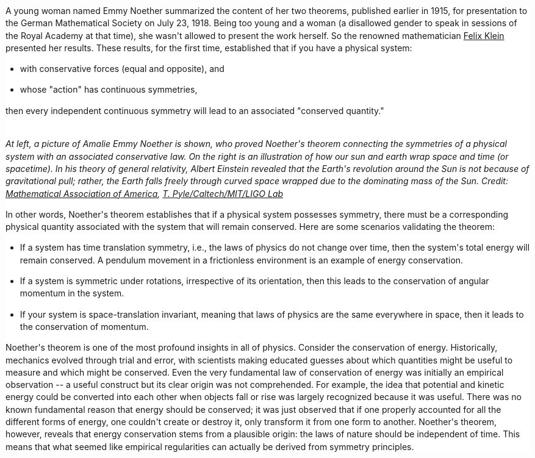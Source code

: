 A young woman named Emmy Noether summarized the content of her two
theorems, published earlier in 1915, for presentation to the German
Mathematical Society on July 23, 1918. Being too young and a woman (a
disallowed gender to speak in sessions of the Royal Academy at that
time), she wasn't allowed to present the work herself. So the renowned
mathematician [Felix Klein](https://en.wikipedia.org/wiki/Felix_Klein)
presented her results. These results, for the first time, established
that if you have a physical system:

-   with conservative forces (equal and opposite), and

-   whose "action" has continuous symmetries,

then every independent continuous symmetry will lead to an associated
"conserved quantity."

<div>
<div class="flex justify-center items-center">
        <img src="/images/Noether_Gravity.png" alt="" width="1000"/>
</div>
<em>At left, a picture of Amalie Emmy Noether is shown, who proved
Noether's theorem connecting the symmetries of a physical system with an
associated conservative law. On the right is an illustration of how our
sun and earth wrap space and time (or spacetime). In his theory of
general relativity, Albert Einstein revealed that the Earth's revolution
around the Sun is not because of gravitational pull; rather, the Earth
falls freely through curved space wrapped due to the dominating mass of
the Sun. Credit: <a href="https://en.wikipedia.org/wiki/File:Noether.jpg">Mathematical Association of America</a>,
<a href="https://www.ligo.caltech.edu/image/ligo20160211e">T. Pyle/Caltech/MIT/LIGO Lab</a></em>
</div>

In other words, Noether's theorem establishes that if a physical system
possesses symmetry, there must be a corresponding physical quantity
associated with the system that will remain conserved. Here are some
scenarios validating the theorem:

-   If a system has time translation symmetry, i.e., the laws of physics
    do not change over time, then the system's total energy will remain
    conserved. A pendulum movement in a frictionless environment is an
    example of energy conservation.

-   If a system is symmetric under rotations, irrespective of its
    orientation, then this leads to the conservation of angular momentum
    in the system.

-   If your system is space-translation invariant, meaning that laws of
    physics are the same everywhere in space, then it leads to the
    conservation of momentum.

Noether's theorem is one of the most profound insights in all of
physics. Consider the conservation of energy. Historically, mechanics
evolved through trial and error, with scientists making educated guesses
about which quantities might be useful to measure and which might be
conserved. Even the very fundamental law of conservation of energy was
initially an empirical observation -- a useful construct but its clear
origin was not comprehended. For example, the idea that potential and
kinetic energy could be converted into each other when objects fall or
rise was largely recognized because it was useful. There was no known
fundamental reason that energy should be conserved; it was just observed
that if one properly accounted for all the different forms of energy,
one couldn't create or destroy it, only transform it from one form to
another. Noether's theorem, however, reveals that energy conservation
stems from a plausible origin: the laws of nature should be independent
of time. This means that what seemed like empirical regularities can
actually be derived from symmetry principles.
